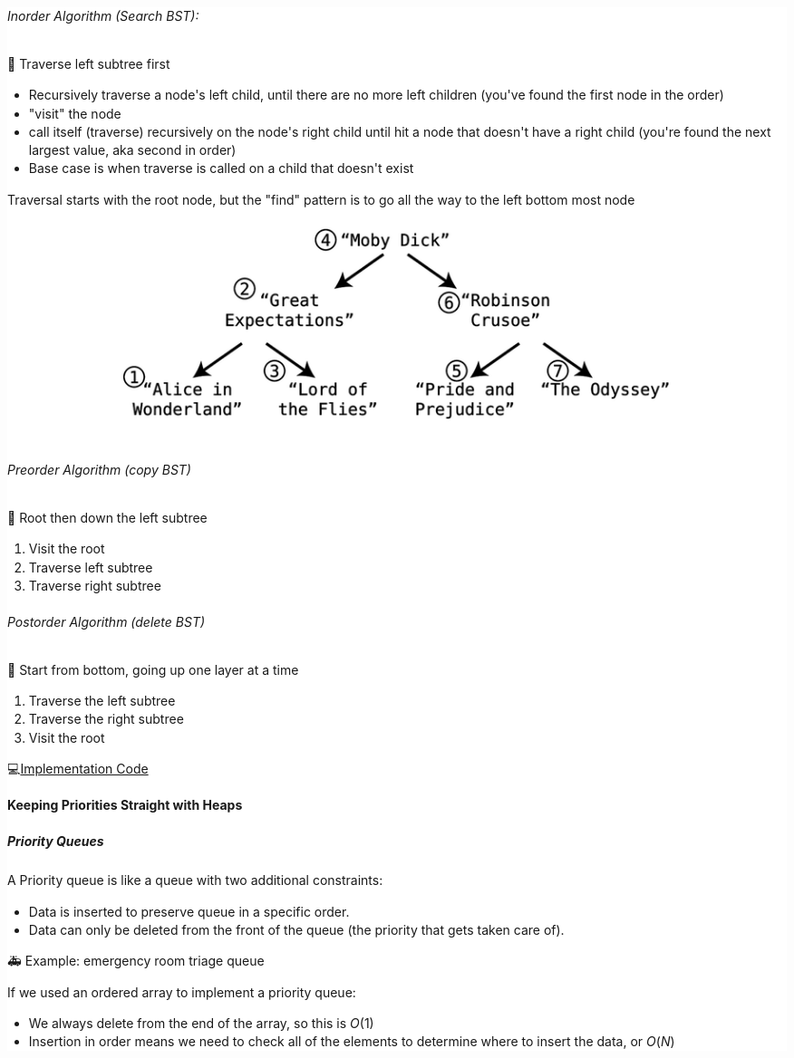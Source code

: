 ###### Inorder Algorithm (Search BST):
🍃 Traverse left subtree first 
- Recursively traverse a node's left child, until there are no more left children (you've found the first node in the order)
- "visit" the node 
- call itself (traverse) recursively on the node's right child until hit a node that doesn't have a right child (you're found the next largest value, aka second in order)
- Base case is when traverse is called on a child that doesn't exist

Traversal starts with the root node, but the "find" pattern is to go all the way to the left bottom most node
![Pasted image 20220413191931.png](./images/Pasted%20image%2020220413191931.png)

###### Preorder Algorithm (copy BST)
🍃 Root then down the left subtree 
1. Visit the root
2. Traverse left subtree
3. Traverse right subtree

###### Postorder Algorithm (delete BST)
🍃 Start from bottom, going up one layer at a time 
1. Traverse the left subtree
2. Traverse the right subtree
3. Visit the root

💻[Implementation Code](https://www.geeksforgeeks.org/tree-traversals-inorder-preorder-and-postorder/)

#### Keeping Priorities Straight with Heaps
##### Priority Queues
A Priority queue is like a queue with two additional constraints:
- Data is inserted to preserve queue in a specific order.
- Data can only be deleted from the front of the queue (the priority that gets taken care of).

🚑 Example: emergency room triage queue

If we used an ordered array to implement a priority queue:
- We always delete from the end of the array, so this is $O(1)$
- Insertion in order means we need to check all of the elements to determine where to insert the data, or $O(N)$

